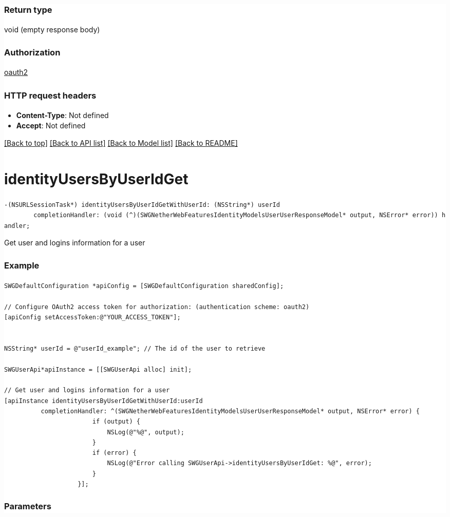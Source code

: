 ### Return type

void (empty response body)

### Authorization

[oauth2](../README.md#oauth2)

### HTTP request headers

 - **Content-Type**: Not defined
 - **Accept**: Not defined

[[Back to top]](#) [[Back to API list]](../README.md#documentation-for-api-endpoints) [[Back to Model list]](../README.md#documentation-for-models) [[Back to README]](../README.md)

# **identityUsersByUserIdGet**
```objc
-(NSURLSessionTask*) identityUsersByUserIdGetWithUserId: (NSString*) userId
        completionHandler: (void (^)(SWGNetherWebFeaturesIdentityModelsUserUserResponseModel* output, NSError* error)) handler;
```

Get user and logins information for a user

### Example 
```objc
SWGDefaultConfiguration *apiConfig = [SWGDefaultConfiguration sharedConfig];

// Configure OAuth2 access token for authorization: (authentication scheme: oauth2)
[apiConfig setAccessToken:@"YOUR_ACCESS_TOKEN"];


NSString* userId = @"userId_example"; // The id of the user to retrieve

SWGUserApi*apiInstance = [[SWGUserApi alloc] init];

// Get user and logins information for a user
[apiInstance identityUsersByUserIdGetWithUserId:userId
          completionHandler: ^(SWGNetherWebFeaturesIdentityModelsUserUserResponseModel* output, NSError* error) {
                        if (output) {
                            NSLog(@"%@", output);
                        }
                        if (error) {
                            NSLog(@"Error calling SWGUserApi->identityUsersByUserIdGet: %@", error);
                        }
                    }];
```

### Parameters
